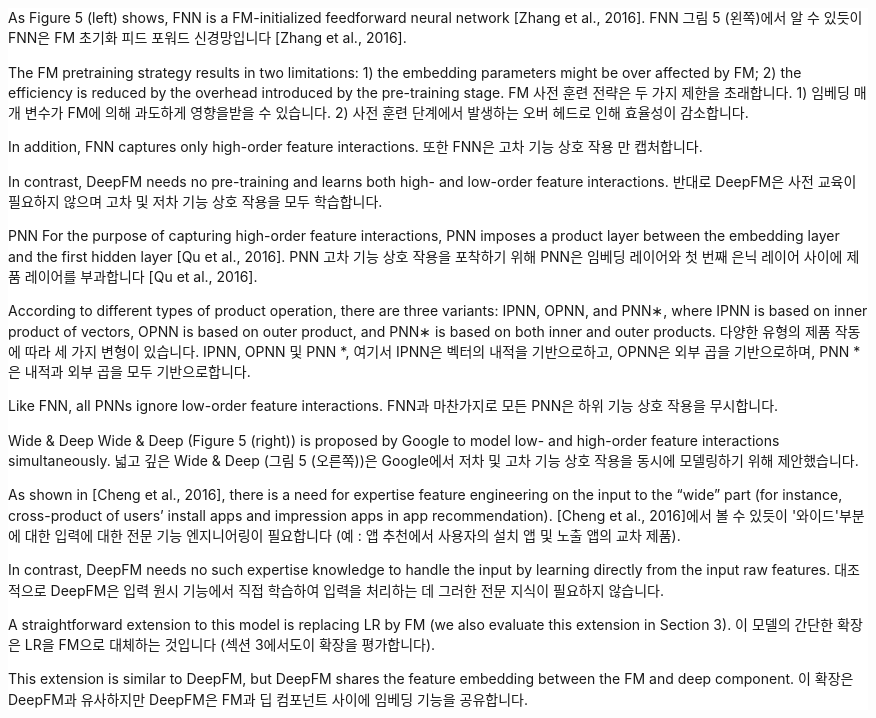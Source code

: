 As Figure 5 (left) shows, FNN is a FM-initialized feedforward neural network [Zhang et al., 2016]. 
FNN
그림 5 (왼쪽)에서 알 수 있듯이 FNN은 FM 초기화 피드 포워드 신경망입니다 [Zhang et al., 2016].


The FM pretraining strategy results in two limitations: 1) the embedding parameters might be over affected by FM; 2) the efficiency is reduced by the overhead introduced by the pre-training stage.
FM 사전 훈련 전략은 두 가지 제한을 초래합니다. 1) 임베딩 매개 변수가 FM에 의해 과도하게 영향을받을 수 있습니다. 2) 사전 훈련 단계에서 발생하는 오버 헤드로 인해 효율성이 감소합니다.


In addition, FNN captures only high-order feature interactions. 
또한 FNN은 고차 기능 상호 작용 만 캡처합니다.


In contrast, DeepFM needs no pre-training and learns both high- and low-order feature interactions.
반대로 DeepFM은 사전 교육이 필요하지 않으며 고차 및 저차 기능 상호 작용을 모두 학습합니다.


PNN
For the purpose of capturing high-order feature interactions, PNN imposes a product layer between the embedding layer and the first hidden layer [Qu et al., 2016]. 
PNN
고차 기능 상호 작용을 포착하기 위해 PNN은 임베딩 레이어와 첫 번째 은닉 레이어 사이에 제품 레이어를 부과합니다 [Qu et al., 2016].


According to different types of product operation, there are three variants:
IPNN, OPNN, and PNN∗, where IPNN is based on inner product of vectors, OPNN is based on outer product, and PNN∗ is based on both inner and outer products. 
다양한 유형의 제품 작동에 따라 세 가지 변형이 있습니다.
IPNN, OPNN 및 PNN *, 여기서 IPNN은 벡터의 내적을 기반으로하고, OPNN은 외부 곱을 기반으로하며, PNN *은 내적과 외부 곱을 모두 기반으로합니다.


Like FNN, all PNNs ignore low-order feature interactions.
FNN과 마찬가지로 모든 PNN은 하위 기능 상호 작용을 무시합니다.


Wide & Deep
Wide & Deep (Figure 5 (right)) is proposed by Google to model low- and high-order feature interactions simultaneously. 
넓고 깊은
Wide & Deep (그림 5 (오른쪽))은 Google에서 저차 및 고차 기능 상호 작용을 동시에 모델링하기 위해 제안했습니다.

As shown in [Cheng et al., 2016], there is a need for expertise feature engineering on the input to the “wide” part (for instance, cross-product of users’ install apps and impression apps in app recommendation). 
[Cheng et al., 2016]에서 볼 수 있듯이 '와이드'부분에 대한 입력에 대한 전문 기능 엔지니어링이 필요합니다 (예 : 앱 추천에서 사용자의 설치 앱 및 노출 앱의 교차 제품).


In contrast, DeepFM needs no such expertise knowledge to handle the input by learning directly from the input raw features.
대조적으로 DeepFM은 입력 원시 기능에서 직접 학습하여 입력을 처리하는 데 그러한 전문 지식이 필요하지 않습니다.


A straightforward extension to this model is replacing LR by FM (we also evaluate this extension in Section 3). 
이 모델의 간단한 확장은 LR을 FM으로 대체하는 것입니다 (섹션 3에서도이 확장을 평가합니다).


This extension is similar to DeepFM, but DeepFM shares the feature embedding between the FM and deep component. 
이 확장은 DeepFM과 유사하지만 DeepFM은 FM과 딥 컴포넌트 사이에 임베딩 기능을 공유합니다.
